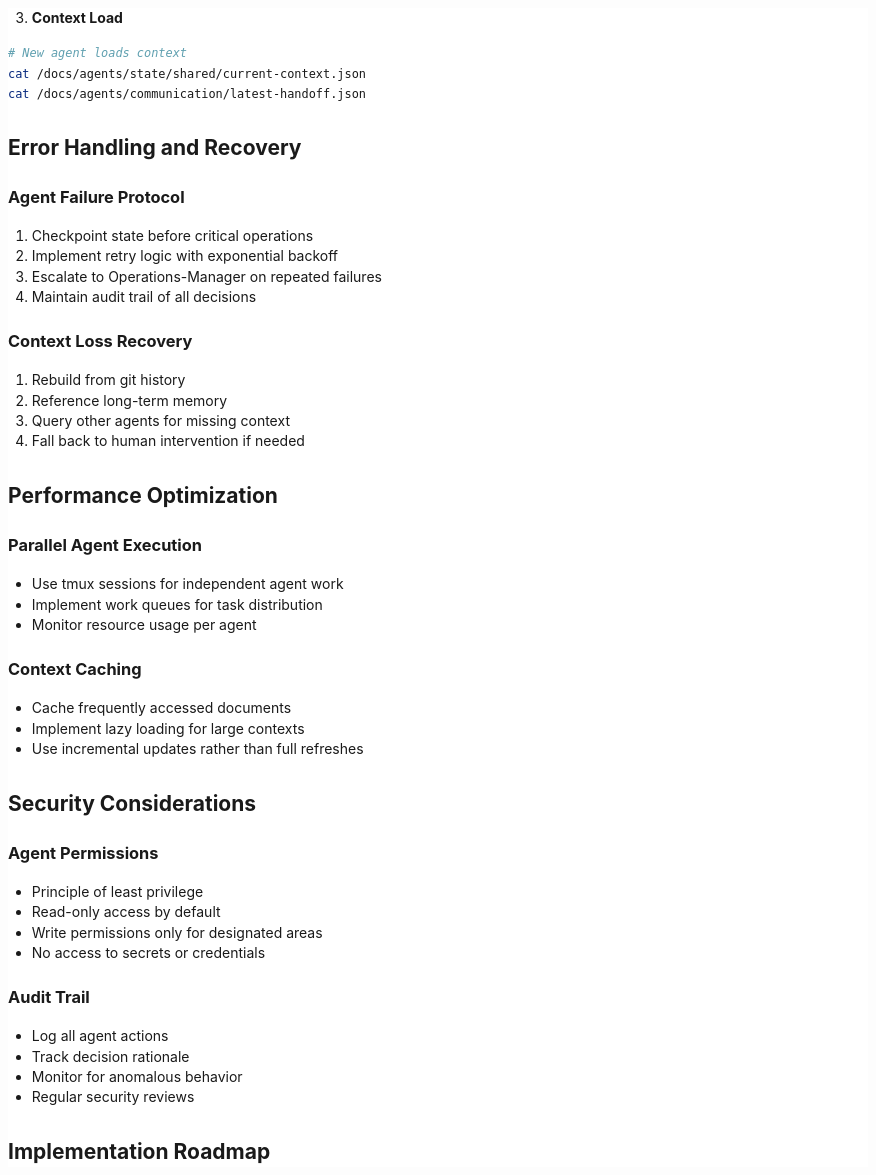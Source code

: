 3. **Context Load**
```bash
# New agent loads context
cat /docs/agents/state/shared/current-context.json
cat /docs/agents/communication/latest-handoff.json
```

## Error Handling and Recovery

### Agent Failure Protocol
1. Checkpoint state before critical operations
2. Implement retry logic with exponential backoff
3. Escalate to Operations-Manager on repeated failures
4. Maintain audit trail of all decisions

### Context Loss Recovery
1. Rebuild from git history
2. Reference long-term memory
3. Query other agents for missing context
4. Fall back to human intervention if needed

## Performance Optimization

### Parallel Agent Execution
- Use tmux sessions for independent agent work
- Implement work queues for task distribution
- Monitor resource usage per agent

### Context Caching
- Cache frequently accessed documents
- Implement lazy loading for large contexts
- Use incremental updates rather than full refreshes

## Security Considerations

### Agent Permissions
- Principle of least privilege
- Read-only access by default
- Write permissions only for designated areas
- No access to secrets or credentials

### Audit Trail
- Log all agent actions
- Track decision rationale
- Monitor for anomalous behavior
- Regular security reviews

## Implementation Roadmap
